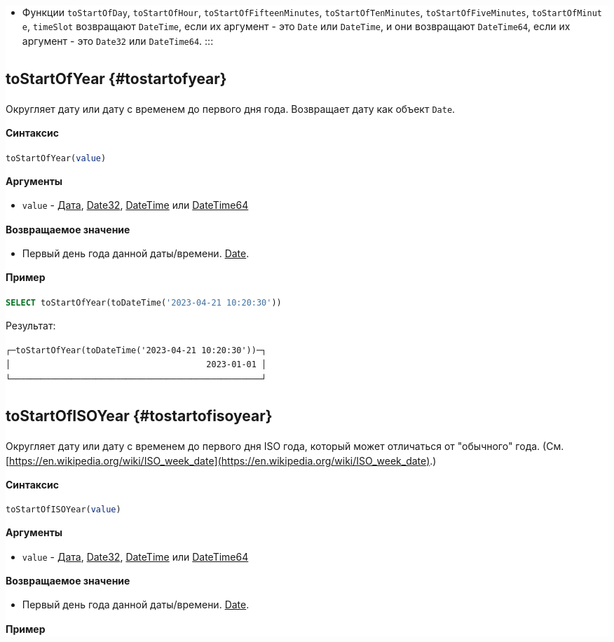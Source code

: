   * Функции `toStartOfDay`, `toStartOfHour`, `toStartOfFifteenMinutes`, `toStartOfTenMinutes`, `toStartOfFiveMinutes`, `toStartOfMinute`, `timeSlot` возвращают `DateTime`, если их аргумент - это `Date` или `DateTime`, и они возвращают `DateTime64`, если их аргумент - это `Date32` или `DateTime64`.
:::
## toStartOfYear {#tostartofyear}

Округляет дату или дату с временем до первого дня года. Возвращает дату как объект `Date`.

**Синтаксис**

```sql
toStartOfYear(value)
```

**Аргументы**

- `value` - [Дата](../data-types/date.md), [Date32](../data-types/date32.md), [DateTime](../data-types/datetime.md) или [DateTime64](../data-types/datetime64.md)

**Возвращаемое значение**

- Первый день года данной даты/времени. [Date](../data-types/date.md).

**Пример**

```sql
SELECT toStartOfYear(toDateTime('2023-04-21 10:20:30'))
```

Результат:

```response
┌─toStartOfYear(toDateTime('2023-04-21 10:20:30'))─┐
│                                       2023-01-01 │
└──────────────────────────────────────────────────┘
```
## toStartOfISOYear {#tostartofisoyear}

Округляет дату или дату с временем до первого дня ISO года, который может отличаться от "обычного" года. (См. [https://en.wikipedia.org/wiki/ISO_week_date](https://en.wikipedia.org/wiki/ISO_week_date).)

**Синтаксис**

```sql
toStartOfISOYear(value)
```

**Аргументы**

- `value` - [Дата](../data-types/date.md), [Date32](../data-types/date32.md), [DateTime](../data-types/datetime.md) или [DateTime64](../data-types/datetime64.md)

**Возвращаемое значение**

- Первый день года данной даты/времени. [Date](../data-types/date.md).

**Пример**

